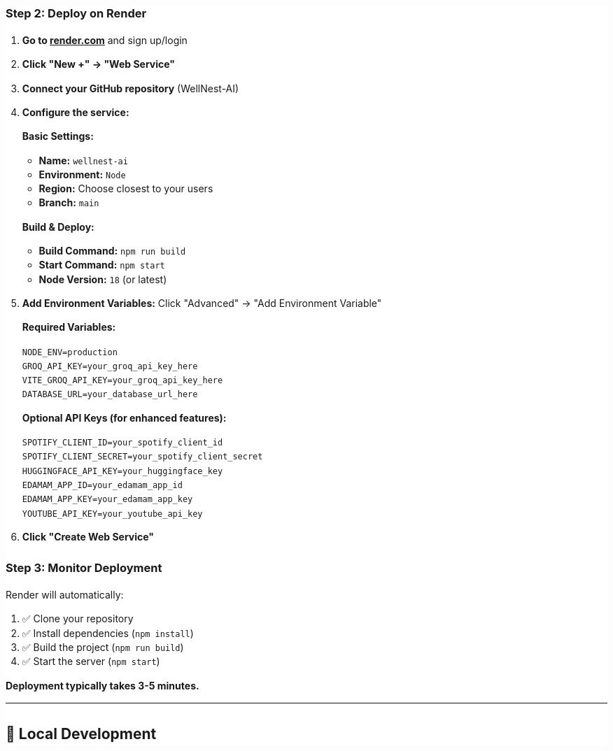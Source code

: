 ### **Step 2: Deploy on Render**

1. **Go to [render.com](https://render.com)** and sign up/login
2. **Click "New +" → "Web Service"**
3. **Connect your GitHub repository** (WellNest-AI)
4. **Configure the service:**

   **Basic Settings:**
   - **Name:** `wellnest-ai`
   - **Environment:** `Node`
   - **Region:** Choose closest to your users
   - **Branch:** `main`

   **Build & Deploy:**
   - **Build Command:** `npm run build`
   - **Start Command:** `npm start`
   - **Node Version:** `18` (or latest)

5. **Add Environment Variables:**
   Click "Advanced" → "Add Environment Variable"
   
   **Required Variables:**
   ```
   NODE_ENV=production
   GROQ_API_KEY=your_groq_api_key_here
   VITE_GROQ_API_KEY=your_groq_api_key_here
   DATABASE_URL=your_database_url_here
   ```

   **Optional API Keys (for enhanced features):**
   ```
   SPOTIFY_CLIENT_ID=your_spotify_client_id
   SPOTIFY_CLIENT_SECRET=your_spotify_client_secret
   HUGGINGFACE_API_KEY=your_huggingface_key
   EDAMAM_APP_ID=your_edamam_app_id
   EDAMAM_APP_KEY=your_edamam_app_key
   YOUTUBE_API_KEY=your_youtube_api_key
   ```

6. **Click "Create Web Service"**

### **Step 3: Monitor Deployment**

Render will automatically:
1. ✅ Clone your repository
2. ✅ Install dependencies (`npm install`)
3. ✅ Build the project (`npm run build`)
4. ✅ Start the server (`npm start`)

**Deployment typically takes 3-5 minutes.**

---

## 🔧 **Local Development**
